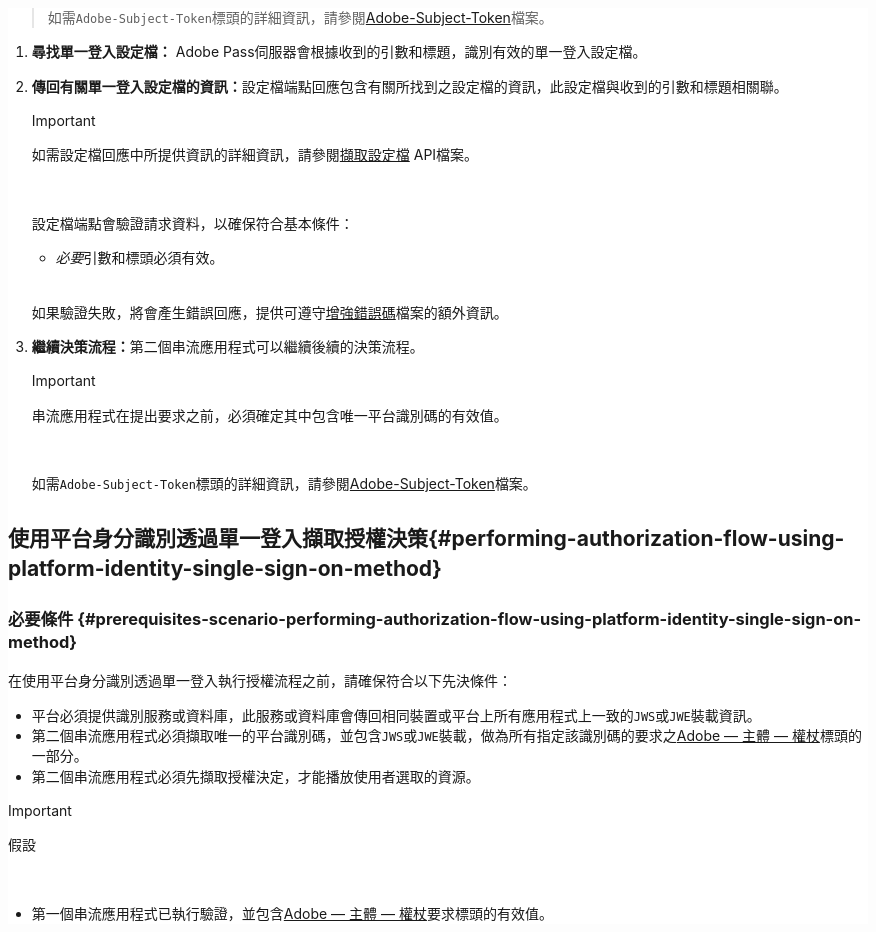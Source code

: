    > 如需`Adobe-Subject-Token`標頭的詳細資訊，請參閱[Adobe-Subject-Token](../../appendix/headers/rest-api-v2-appendix-headers-adobe-subject-token.md)檔案。

1. **尋找單一登入設定檔：** Adobe Pass伺服器會根據收到的引數和標題，識別有效的單一登入設定檔。

1. **傳回有關單一登入設定檔的資訊：**&#x200B;設定檔端點回應包含有關所找到之設定檔的資訊，此設定檔與收到的引數和標題相關聯。

   >[!IMPORTANT]
   >
   > 如需設定檔回應中所提供資訊的詳細資訊，請參閱[擷取設定檔](../../apis/profiles-apis/rest-api-v2-profiles-apis-retrieve-profiles.md) API檔案。
   >
   > <br/>
   > 
   > 設定檔端點會驗證請求資料，以確保符合基本條件：
   >
   > * _必要_&#x200B;引數和標頭必須有效。
   >
   > <br/>
   > 
   > 如果驗證失敗，將會產生錯誤回應，提供可遵守[增強錯誤碼](../../../enhanced-error-codes.md)檔案的額外資訊。

1. **繼續決策流程：**&#x200B;第二個串流應用程式可以繼續後續的決策流程。

   >[!IMPORTANT]
   >
   > 串流應用程式在提出要求之前，必須確定其中包含唯一平台識別碼的有效值。
   >
   > <br/>
   > 
   > 如需`Adobe-Subject-Token`標頭的詳細資訊，請參閱[Adobe-Subject-Token](../../appendix/headers/rest-api-v2-appendix-headers-adobe-subject-token.md)檔案。

## 使用平台身分識別透過單一登入擷取授權決策{#performing-authorization-flow-using-platform-identity-single-sign-on-method}

### 必要條件 {#prerequisites-scenario-performing-authorization-flow-using-platform-identity-single-sign-on-method}

在使用平台身分識別透過單一登入執行授權流程之前，請確保符合以下先決條件：

* 平台必須提供識別服務或資料庫，此服務或資料庫會傳回相同裝置或平台上所有應用程式上一致的`JWS`或`JWE`裝載資訊。
* 第二個串流應用程式必須擷取唯一的平台識別碼，並包含`JWS`或`JWE`裝載，做為所有指定該識別碼的要求之[Adobe — 主體 — 權杖](../../appendix/headers/rest-api-v2-appendix-headers-adobe-subject-token.md)標頭的一部分。
* 第二個串流應用程式必須先擷取授權決定，才能播放使用者選取的資源。

>[!IMPORTANT]
>
> 假設
> 
> <br/>
> 
> * 第一個串流應用程式已執行驗證，並包含[Adobe — 主體 — 權杖](../../appendix/headers/rest-api-v2-appendix-headers-adobe-subject-token.md)要求標頭的有效值。
